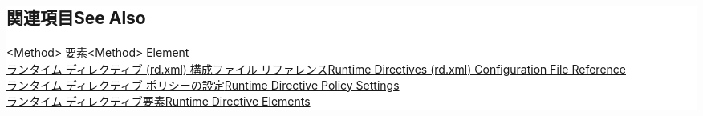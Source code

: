 ## <a name="see-also"></a><span data-ttu-id="c1d17-169">関連項目</span><span class="sxs-lookup"><span data-stu-id="c1d17-169">See Also</span></span>  
 [<span data-ttu-id="c1d17-170">\<Method> 要素</span><span class="sxs-lookup"><span data-stu-id="c1d17-170">\<Method> Element</span></span>](../../../docs/framework/net-native/method-element-net-native.md)  
 [<span data-ttu-id="c1d17-171">ランタイム ディレクティブ (rd.xml) 構成ファイル リファレンス</span><span class="sxs-lookup"><span data-stu-id="c1d17-171">Runtime Directives (rd.xml) Configuration File Reference</span></span>](../../../docs/framework/net-native/runtime-directives-rd-xml-configuration-file-reference.md)  
 [<span data-ttu-id="c1d17-172">ランタイム ディレクティブ ポリシーの設定</span><span class="sxs-lookup"><span data-stu-id="c1d17-172">Runtime Directive Policy Settings</span></span>](../../../docs/framework/net-native/runtime-directive-policy-settings.md)  
 [<span data-ttu-id="c1d17-173">ランタイム ディレクティブ要素</span><span class="sxs-lookup"><span data-stu-id="c1d17-173">Runtime Directive Elements</span></span>](../../../docs/framework/net-native/runtime-directive-elements.md)
